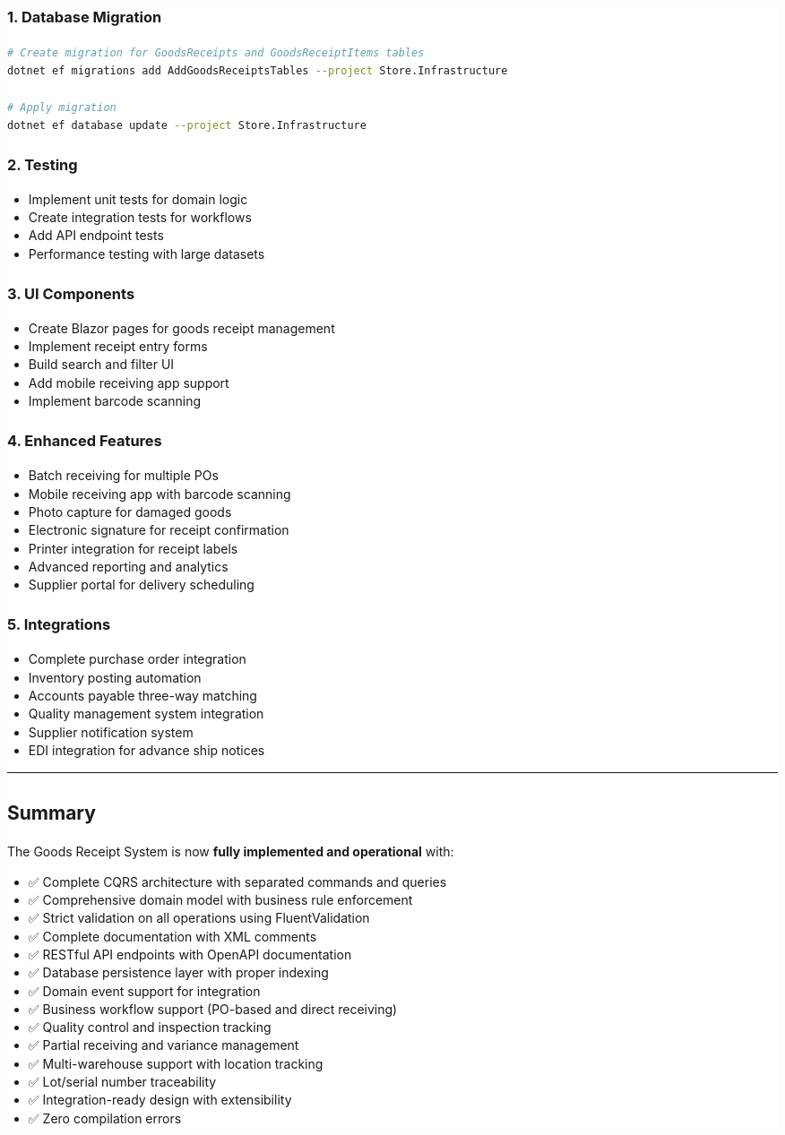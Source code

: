 ### 1. Database Migration
```bash
# Create migration for GoodsReceipts and GoodsReceiptItems tables
dotnet ef migrations add AddGoodsReceiptsTables --project Store.Infrastructure

# Apply migration
dotnet ef database update --project Store.Infrastructure
```

### 2. Testing
- Implement unit tests for domain logic
- Create integration tests for workflows
- Add API endpoint tests
- Performance testing with large datasets

### 3. UI Components
- Create Blazor pages for goods receipt management
- Implement receipt entry forms
- Build search and filter UI
- Add mobile receiving app support
- Implement barcode scanning

### 4. Enhanced Features
- Batch receiving for multiple POs
- Mobile receiving app with barcode scanning
- Photo capture for damaged goods
- Electronic signature for receipt confirmation
- Printer integration for receipt labels
- Advanced reporting and analytics
- Supplier portal for delivery scheduling

### 5. Integrations
- Complete purchase order integration
- Inventory posting automation
- Accounts payable three-way matching
- Quality management system integration
- Supplier notification system
- EDI integration for advance ship notices

---

## Summary

The Goods Receipt System is now **fully implemented and operational** with:

- ✅ Complete CQRS architecture with separated commands and queries
- ✅ Comprehensive domain model with business rule enforcement
- ✅ Strict validation on all operations using FluentValidation
- ✅ Complete documentation with XML comments
- ✅ RESTful API endpoints with OpenAPI documentation
- ✅ Database persistence layer with proper indexing
- ✅ Domain event support for integration
- ✅ Business workflow support (PO-based and direct receiving)
- ✅ Quality control and inspection tracking
- ✅ Partial receiving and variance management
- ✅ Multi-warehouse support with location tracking
- ✅ Lot/serial number traceability
- ✅ Integration-ready design with extensibility
- ✅ Zero compilation errors
